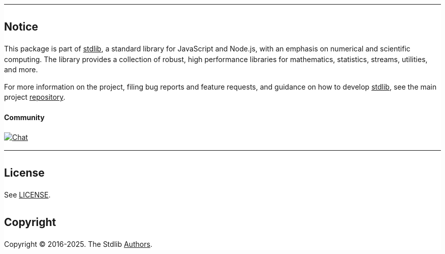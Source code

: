 


<section class="main-repo" >

* * *

## Notice

This package is part of [stdlib][stdlib], a standard library for JavaScript and Node.js, with an emphasis on numerical and scientific computing. The library provides a collection of robust, high performance libraries for mathematics, statistics, streams, utilities, and more.

For more information on the project, filing bug reports and feature requests, and guidance on how to develop [stdlib][stdlib], see the main project [repository][stdlib].

#### Community

[![Chat][chat-image]][chat-url]

---

## License

See [LICENSE][stdlib-license].


## Copyright

Copyright &copy; 2016-2025. The Stdlib [Authors][stdlib-authors].

</section>





<section class="links">

[npm-image]: http://img.shields.io/npm/v/@stdlib/repl-presentation.svg
[npm-url]: https://npmjs.org/package/@stdlib/repl-presentation

[test-image]: https://github.com/stdlib-js/repl-presentation/actions/workflows/test.yml/badge.svg?branch=main
[test-url]: https://github.com/stdlib-js/repl-presentation/actions/workflows/test.yml?query=branch:main

[coverage-image]: https://img.shields.io/codecov/c/github/stdlib-js/repl-presentation/main.svg
[coverage-url]: https://codecov.io/github/stdlib-js/repl-presentation?branch=main



[chat-image]: https://img.shields.io/gitter/room/stdlib-js/stdlib.svg
[chat-url]: https://app.gitter.im/#/room/#stdlib-js_stdlib:gitter.im

[stdlib]: https://github.com/stdlib-js/stdlib

[stdlib-authors]: https://github.com/stdlib-js/stdlib/graphs/contributors

[cli-section]: https://github.com/stdlib-js/repl-presentation#cli
[cli-url]: https://github.com/stdlib-js/repl-presentation/tree/cli
[@stdlib/repl-presentation]: https://github.com/stdlib-js/repl-presentation/tree/main

[stdlib-license]: https://raw.githubusercontent.com/stdlib-js/repl-presentation/main/LICENSE

[standard-streams]: https://en.wikipedia.org/wiki/Standard_streams

[@stdlib/repl]: https://github.com/stdlib-js/repl

[@stdlib/datasets/emoji]: https://github.com/stdlib-js/datasets-emoji

[@stdlib/datasets/emoji-code-picto]: https://github.com/stdlib-js/datasets-emoji-code-picto

</section>


